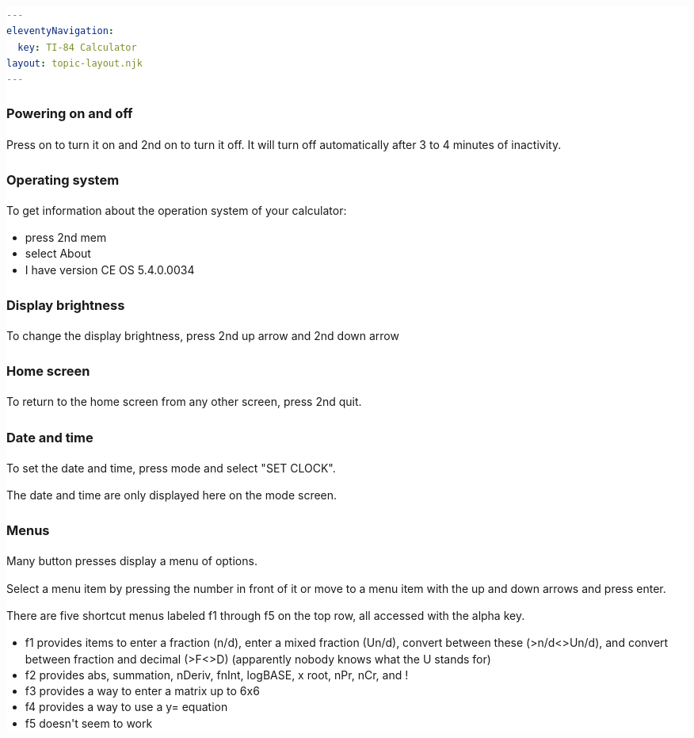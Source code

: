 ```yaml
---
eleventyNavigation:
  key: TI-84 Calculator
layout: topic-layout.njk
---
```


### Powering on and off

Press on to turn it on and 2nd on to turn it off.
It will turn off automatically after 3 to 4 minutes of inactivity.

### Operating system

To get information about the operation system of your calculator:

- press 2nd mem
- select About
- I have version CE OS 5.4.0.0034

### Display brightness

To change the display brightness,
press 2nd up arrow and 2nd down arrow

### Home screen

To return to the home screen from any other screen, press 2nd quit.

### Date and time

To set the date and time, press mode and select "SET CLOCK".

The date and time are only displayed here on the mode screen.

### Menus

Many button presses display a menu of options.

Select a menu item by pressing the number in front of it or
move to a menu item with the up and down arrows and press enter.

There are five shortcut menus labeled f1 through f5 on the top row,
all accessed with the alpha key.

- f1 provides items to enter a fraction (n/d),
  enter a mixed fraction (Un/d),
  convert between these (>n/d<>Un/d), and
  convert between fraction and decimal (>F<>D)
  (apparently nobody knows what the U stands for)
- f2 provides abs, summation, nDeriv, fnInt, logBASE, x root, nPr, nCr, and !
- f3 provides a way to enter a matrix up to 6x6
- f4 provides a way to use a y= equation
- f5 doesn't seem to work
